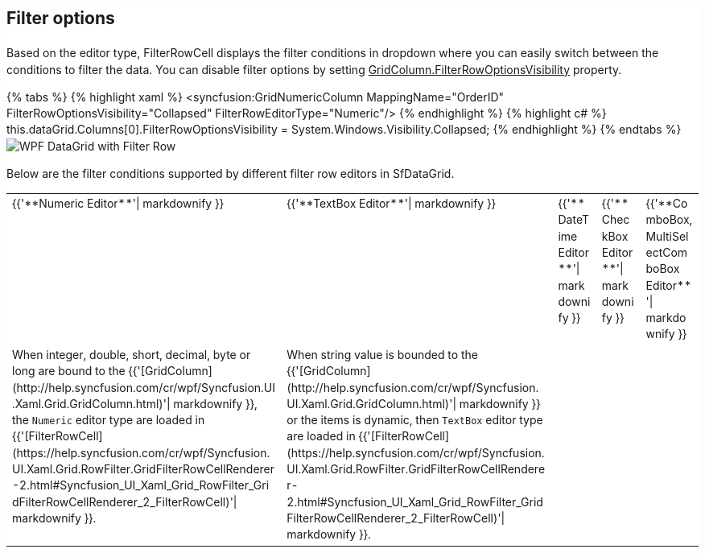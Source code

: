 
## Filter options
Based on the editor type, FilterRowCell displays the filter conditions in dropdown where you can easily switch between the conditions to filter the data. You can disable filter options by setting [GridColumn.FilterRowOptionsVisibility](https://help.syncfusion.com/cr/wpf/Syncfusion.UI.Xaml.Grid.GridColumn.html#Syncfusion_UI_Xaml_Grid_GridColumn_FilterRowOptionsVisibility) property.

{% tabs %}
{% highlight xaml %}
<syncfusion:GridNumericColumn MappingName="OrderID" 
                              FilterRowOptionsVisibility="Collapsed"
                              FilterRowEditorType="Numeric"/>
{% endhighlight %}
{% highlight c# %}
this.dataGrid.Columns[0].FilterRowOptionsVisibility = System.Windows.Visibility.Collapsed;
{% endhighlight %}
{% endtabs %}
![WPF DataGrid with Filter Row](FilterRow_images/wpf-datagrid-filter-option.png)

Below are the filter conditions supported by different filter row editors in SfDataGrid.
<table>
<tr>
<td>
{{'**Numeric Editor**'| markdownify }}
</td>
<td>
{{'**TextBox Editor**'| markdownify }}
</td>
<td>
{{'**DateTime Editor**'| markdownify }}
</td>
<td>
{{'**CheckBox Editor**'| markdownify }}
</td>
<td>
{{'**ComboBox, MultiSelectComboBox Editor**'| markdownify }}
</td>
</tr>
<tr>
<td>
When integer, double, short, decimal, byte or long are bound to the {{'[GridColumn](http://help.syncfusion.com/cr/wpf/Syncfusion.UI.Xaml.Grid.GridColumn.html)'| markdownify }}, the <code>Numeric</code> editor type are loaded in {{'[FilterRowCell](https://help.syncfusion.com/cr/wpf/Syncfusion.UI.Xaml.Grid.RowFilter.GridFilterRowCellRenderer-2.html#Syncfusion_UI_Xaml_Grid_RowFilter_GridFilterRowCellRenderer_2_FilterRowCell)'| markdownify }}.

</td>
<td>
When string value is bounded to the {{'[GridColumn](http://help.syncfusion.com/cr/wpf/Syncfusion.UI.Xaml.Grid.GridColumn.html)'| markdownify }} or the items is dynamic, then <code>TextBox</code> editor type are loaded in {{'[FilterRowCell](https://help.syncfusion.com/cr/wpf/Syncfusion.UI.Xaml.Grid.RowFilter.GridFilterRowCellRenderer-2.html#Syncfusion_UI_Xaml_Grid_RowFilter_GridFilterRowCellRenderer_2_FilterRowCell)'| markdownify }}.
